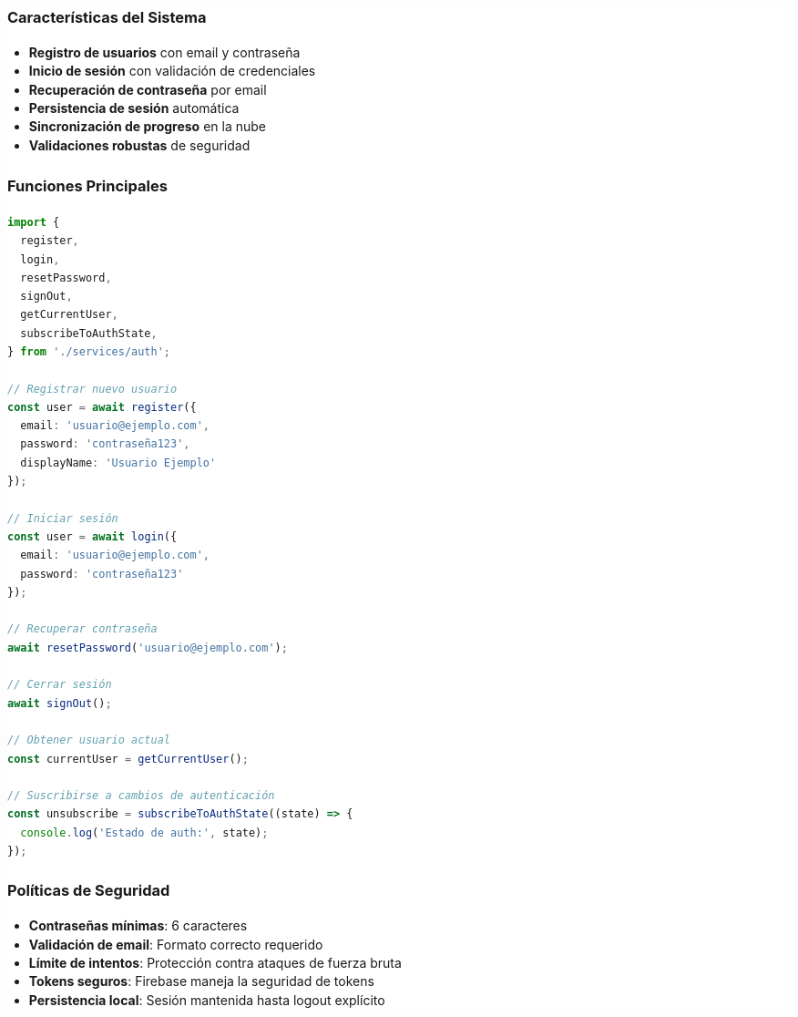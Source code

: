### Características del Sistema

- **Registro de usuarios** con email y contraseña
- **Inicio de sesión** con validación de credenciales
- **Recuperación de contraseña** por email
- **Persistencia de sesión** automática
- **Sincronización de progreso** en la nube
- **Validaciones robustas** de seguridad

### Funciones Principales

```typescript
import {
  register,
  login,
  resetPassword,
  signOut,
  getCurrentUser,
  subscribeToAuthState,
} from './services/auth';

// Registrar nuevo usuario
const user = await register({
  email: 'usuario@ejemplo.com',
  password: 'contraseña123',
  displayName: 'Usuario Ejemplo'
});

// Iniciar sesión
const user = await login({
  email: 'usuario@ejemplo.com',
  password: 'contraseña123'
});

// Recuperar contraseña
await resetPassword('usuario@ejemplo.com');

// Cerrar sesión
await signOut();

// Obtener usuario actual
const currentUser = getCurrentUser();

// Suscribirse a cambios de autenticación
const unsubscribe = subscribeToAuthState((state) => {
  console.log('Estado de auth:', state);
});
```

### Políticas de Seguridad

- **Contraseñas mínimas**: 6 caracteres
- **Validación de email**: Formato correcto requerido
- **Límite de intentos**: Protección contra ataques de fuerza bruta
- **Tokens seguros**: Firebase maneja la seguridad de tokens
- **Persistencia local**: Sesión mantenida hasta logout explícito
